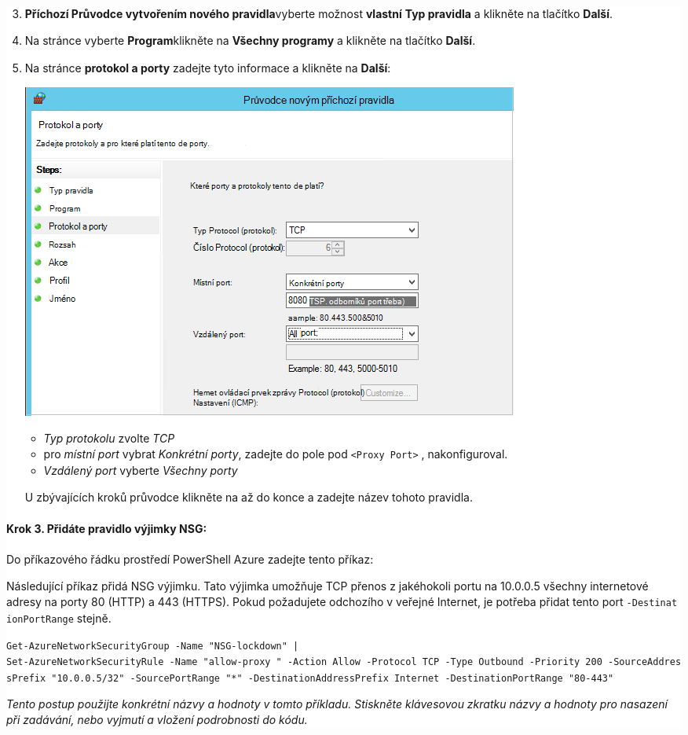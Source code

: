 3. **Příchozí Průvodce vytvořením nového pravidla**vyberte možnost **vlastní** **Typ pravidla** a klikněte na tlačítko **Další**.
4. Na stránce vyberte **Program**klikněte na **Všechny programy** a klikněte na tlačítko **Další**.

5. Na stránce **protokol a porty** zadejte tyto informace a klikněte na **Další**:

    ![Vytvoření nového pravidla](./media/backup-azure-vms-prepare/firewall-03.png)

    - *Typ protokolu* zvolte *TCP*
    - pro *místní port* vybrat *Konkrétní porty*, zadejte do pole pod ```<Proxy Port>``` , nakonfiguroval.
    - *Vzdálený port* vyberte *Všechny porty*

    U zbývajících kroků průvodce klikněte na až do konce a zadejte název tohoto pravidla.

#### <a name="step-3-add-an-exception-rule-to-the-nsg"></a>Krok 3. Přidáte pravidlo výjimky NSG:

Do příkazového řádku prostředí PowerShell Azure zadejte tento příkaz:

Následující příkaz přidá NSG výjimku. Tato výjimka umožňuje TCP přenos z jakéhokoli portu na 10.0.0.5 všechny internetové adresy na porty 80 (HTTP) a 443 (HTTPS). Pokud požadujete odchozího v veřejné Internet, je potřeba přidat tento port ```-DestinationPortRange``` stejně.

```
Get-AzureNetworkSecurityGroup -Name "NSG-lockdown" |
Set-AzureNetworkSecurityRule -Name "allow-proxy " -Action Allow -Protocol TCP -Type Outbound -Priority 200 -SourceAddressPrefix "10.0.0.5/32" -SourcePortRange "*" -DestinationAddressPrefix Internet -DestinationPortRange "80-443"
```


*Tento postup použijte konkrétní názvy a hodnoty v tomto příkladu. Stiskněte klávesovou zkratku názvy a hodnoty pro nasazení při zadávání, nebo vyjmutí a vložení podrobnosti do kódu.*
